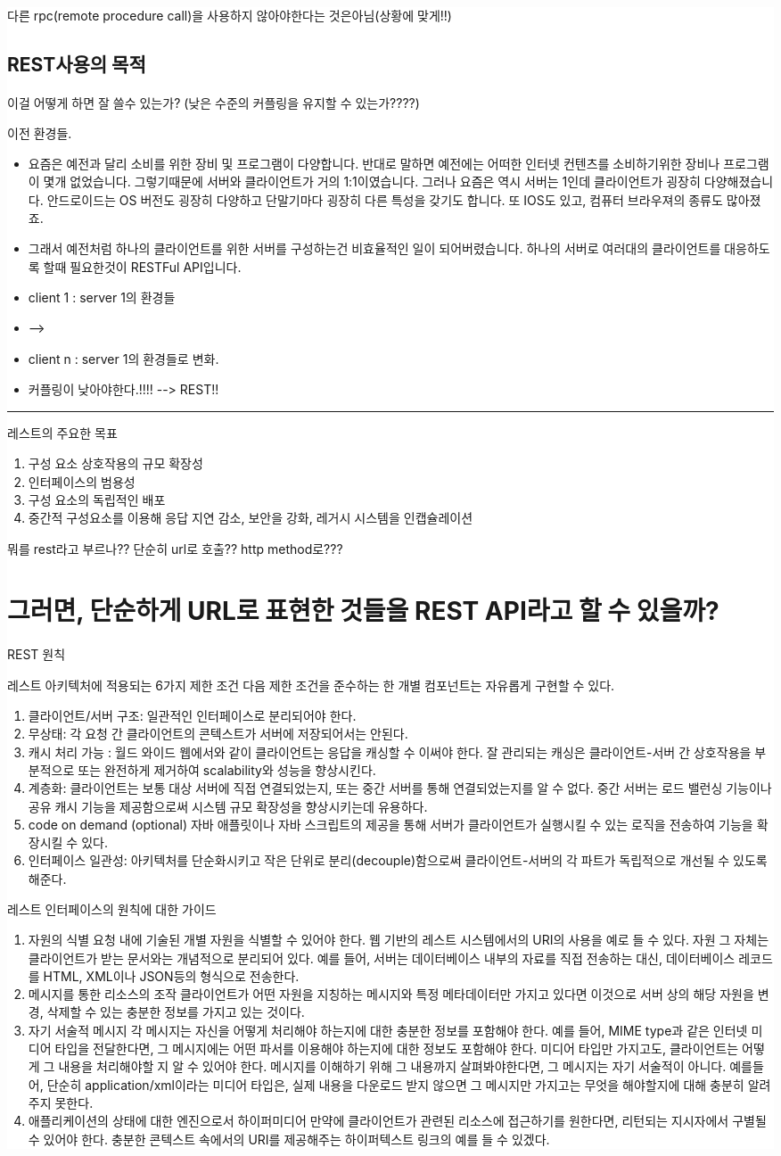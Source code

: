 다른 rpc(remote procedure call)을 사용하지 않아야한다는 것은아님(상황에 맞게!!) 

## REST사용의 목적

이걸 어떻게 하면 잘 쓸수 있는가? (낮은 수준의 커플링을 유지할 수 있는가????)


이전 환경들. 
- 요즘은 예전과 달리 소비를 위한 장비 및 프로그램이 다양합니다. 반대로 말하면 예전에는 어떠한 인터넷 컨텐츠를 소비하기위한 장비나 프로그램이 몇개 없었습니다. 그렇기때문에 서버와 클라이언트가 거의 1:1이였습니다. 그러나 요즘은 역시 서버는 1인데 클라이언트가 굉장히 다양해졌습니다. 안드로이드는 OS 버전도 굉장히 다양하고 단말기마다 굉장히 다른 특성을 갖기도 합니다. 또 IOS도 있고, 컴퓨터 브라우져의 종류도 많아졌죠.

- 그래서 예전처럼 하나의 클라이언트를 위한 서버를 구성하는건 비효율적인 일이 되어버렸습니다. 하나의 서버로 여러대의 클라이언트를 대응하도록 할때 필요한것이 RESTFul API입니다.

- client 1 : server 1의 환경들
- -->
- client n : server 1의 환경들로 변화.

- 커플링이 낮아야한다.!!!! --> REST!!

---

레스트의 주요한 목표
1. 구성 요소 상호작용의 규모 확장성
1. 인터페이스의 범용성
1. 구성 요소의 독립적인 배포
1. 중간적 구성요소를 이용해 응답 지연 감소, 보안을 강화, 레거시 시스템을 인캡슐레이션

뭐를 rest라고 부르나??
단순히 url로 호출?? http method로???

# 그러면, 단순하게 URL로 표현한 것들을 REST API라고 할 수 있을까?

REST 원칙

레스트 아키텍처에 적용되는 6가지 제한 조건
다음 제한 조건을 준수하는 한 개별 컴포넌트는 자유롭게 구현할 수 있다.
1. 클라이언트/서버 구조: 일관적인 인터페이스로 분리되어야 한다.
1. 무상태: 각 요청 간 클라이언트의 콘텍스트가 서버에 저장되어서는 안된다.
1. 캐시 처리 가능 : 월드 와이드 웹에서와 같이 클라이언트는 응답을 캐싱할 수 이써야 한다. 잘 관리되는 캐싱은 클라이언트-서버 간 상호작용을 부분적으로 또는 완전하게 제거하여 scalability와 성능을 향상시킨다.
1. 계층화: 클라이언트는 보통 대상 서버에 직접 연결되었는지, 또는 중간 서버를 통해 연결되었는지를 알 수 없다. 중간 서버는 로드 밸런싱 기능이나 공유 캐시 기능을 제공함으로써 시스템 규모 확장성을 향상시키는데 유용하다.
1. code on demand (optional) 자바 애플릿이나 자바 스크립트의 제공을 통해 서버가 클라이언트가 실행시킬 수 있는 로직을 전송하여 기능을 확장시킬 수 있다.
1. 인터페이스 일관성: 아키텍처를 단순화시키고 작은 단위로 분리(decouple)함으로써 클라이언트-서버의 각 파트가 독립적으로 개선될 수 있도록 해준다.

레스트 인터페이스의 원칙에 대한 가이드
1. 자원의 식별
요청 내에 기술된 개별 자원을 식별할 수 있어야 한다. 웹 기반의 레스트 시스템에서의 URI의 사용을 예로 들 수 있다. 자원 그 자체는 클라이언트가 받는 문서와는 개념적으로 분리되어 있다. 예를 들어, 서버는 데이터베이스 내부의 자료를 직접 전송하는 대신, 데이터베이스 레코드를 HTML, XML이나 JSON등의 형식으로 전송한다.
1. 메시지를 통한 리소스의 조작
클라이언트가 어떤 자원을 지칭하는 메시지와 특정 메타데이터만 가지고 있다면 이것으로 서버 상의 해당 자원을 변경, 삭제할 수 있는 충분한 정보를 가지고 있는 것이다.
1. 자기 서술적 메시지
각 메시지는 자신을 어떻게 처리해야 하는지에 대한 충분한 정보를 포함해야 한다. 예를 들어, MIME type과 같은 인터넷 미디어 타입을 전달한다면, 그 메시지에는 어떤 파서를 이용해야 하는지에 대한 정보도 포함해야 한다. 미디어 타입만 가지고도, 클라이언트는 어떻게 그 내용을 처리해야할 지 알 수 있어야 한다. 메시지를 이해하기 위해 그 내용까지 살펴봐야한다면, 그 메시지는 자기 서술적이 아니다. 예를들어, 단순히 application/xml이라는 미디어 타입은, 실제 내용을 다운로드 받지 않으면 그 메시지만 가지고는 무엇을 해야할지에 대해 충분히 알려주지 못한다.
1. 애플리케이션의 상태에 대한 엔진으로서 하이퍼미디어
만약에 클라이언트가 관련된 리소스에 접근하기를 원한다면, 리턴되는 지시자에서 구별될 수 있어야 한다. 충분한 콘텍스트 속에서의  URI를 제공해주는 하이퍼텍스트 링크의 예를 들 수 있겠다.
